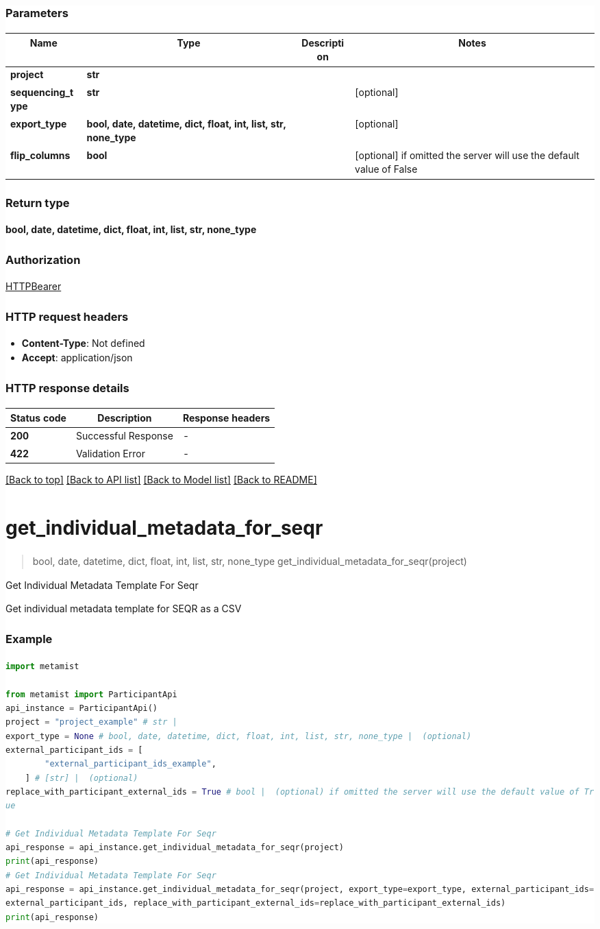 
### Parameters

Name | Type | Description  | Notes
------------- | ------------- | ------------- | -------------
 **project** | **str**|  |
 **sequencing_type** | **str**|  | [optional]
 **export_type** | **bool, date, datetime, dict, float, int, list, str, none_type**|  | [optional]
 **flip_columns** | **bool**|  | [optional] if omitted the server will use the default value of False

### Return type

**bool, date, datetime, dict, float, int, list, str, none_type**

### Authorization

[HTTPBearer](../README.md#HTTPBearer)

### HTTP request headers

 - **Content-Type**: Not defined
 - **Accept**: application/json


### HTTP response details

| Status code | Description | Response headers |
|-------------|-------------|------------------|
**200** | Successful Response |  -  |
**422** | Validation Error |  -  |

[[Back to top]](#) [[Back to API list]](../README.md#documentation-for-api-endpoints) [[Back to Model list]](../README.md#documentation-for-models) [[Back to README]](../README.md)

# **get_individual_metadata_for_seqr**
> bool, date, datetime, dict, float, int, list, str, none_type get_individual_metadata_for_seqr(project)

Get Individual Metadata Template For Seqr

Get individual metadata template for SEQR as a CSV

### Example

```python
import metamist

from metamist import ParticipantApi
api_instance = ParticipantApi()
project = "project_example" # str | 
export_type = None # bool, date, datetime, dict, float, int, list, str, none_type |  (optional)
external_participant_ids = [
        "external_participant_ids_example",
    ] # [str] |  (optional)
replace_with_participant_external_ids = True # bool |  (optional) if omitted the server will use the default value of True

# Get Individual Metadata Template For Seqr
api_response = api_instance.get_individual_metadata_for_seqr(project)
print(api_response)
# Get Individual Metadata Template For Seqr
api_response = api_instance.get_individual_metadata_for_seqr(project, export_type=export_type, external_participant_ids=external_participant_ids, replace_with_participant_external_ids=replace_with_participant_external_ids)
print(api_response)
```